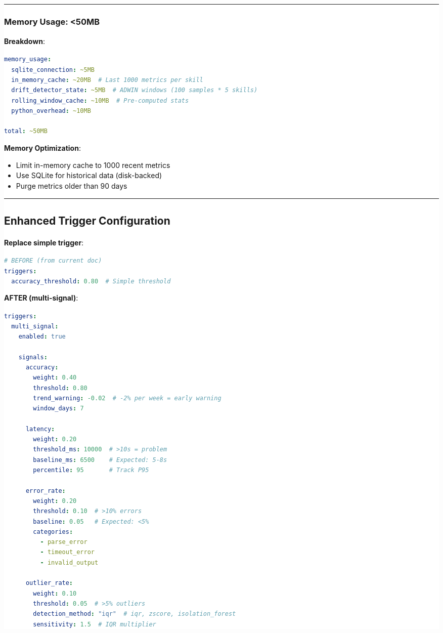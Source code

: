 
---

### Memory Usage: <50MB

**Breakdown**:
```yaml
memory_usage:
  sqlite_connection: ~5MB
  in_memory_cache: ~20MB  # Last 1000 metrics per skill
  drift_detector_state: ~5MB  # ADWIN windows (100 samples * 5 skills)
  rolling_window_cache: ~10MB  # Pre-computed stats
  python_overhead: ~10MB

total: ~50MB
```

**Memory Optimization**:
- Limit in-memory cache to 1000 recent metrics
- Use SQLite for historical data (disk-backed)
- Purge metrics older than 90 days

---

## Enhanced Trigger Configuration

**Replace simple trigger**:
```yaml
# BEFORE (from current doc)
triggers:
  accuracy_threshold: 0.80  # Simple threshold
```

**AFTER (multi-signal)**:
```yaml
triggers:
  multi_signal:
    enabled: true

    signals:
      accuracy:
        weight: 0.40
        threshold: 0.80
        trend_warning: -0.02  # -2% per week = early warning
        window_days: 7

      latency:
        weight: 0.20
        threshold_ms: 10000  # >10s = problem
        baseline_ms: 6500    # Expected: 5-8s
        percentile: 95       # Track P95

      error_rate:
        weight: 0.20
        threshold: 0.10  # >10% errors
        baseline: 0.05   # Expected: <5%
        categories:
          - parse_error
          - timeout_error
          - invalid_output

      outlier_rate:
        weight: 0.10
        threshold: 0.05  # >5% outliers
        detection_method: "iqr"  # iqr, zscore, isolation_forest
        sensitivity: 1.5  # IQR multiplier
```